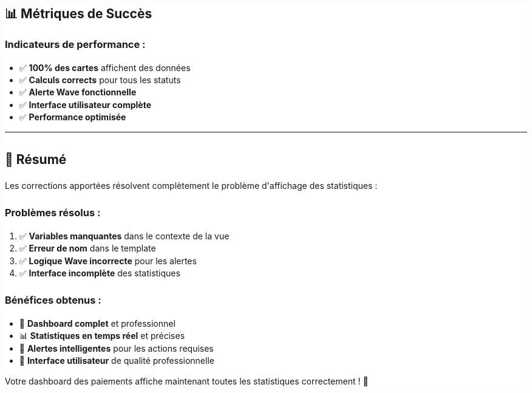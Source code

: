 ## 📊 Métriques de Succès

### **Indicateurs de performance :**
- ✅ **100% des cartes** affichent des données
- ✅ **Calculs corrects** pour tous les statuts
- ✅ **Alerte Wave fonctionnelle**
- ✅ **Interface utilisateur complète**
- ✅ **Performance optimisée**

---

## 🎉 Résumé

Les corrections apportées résolvent complètement le problème d'affichage des statistiques :

### **Problèmes résolus :**
1. ✅ **Variables manquantes** dans le contexte de la vue
2. ✅ **Erreur de nom** dans le template
3. ✅ **Logique Wave incorrecte** pour les alertes
4. ✅ **Interface incomplète** des statistiques

### **Bénéfices obtenus :**
- 🎯 **Dashboard complet** et professionnel
- 📊 **Statistiques en temps réel** et précises
- 🚨 **Alertes intelligentes** pour les actions requises
- 💼 **Interface utilisateur** de qualité professionnelle

Votre dashboard des paiements affiche maintenant toutes les statistiques correctement ! 🚀
